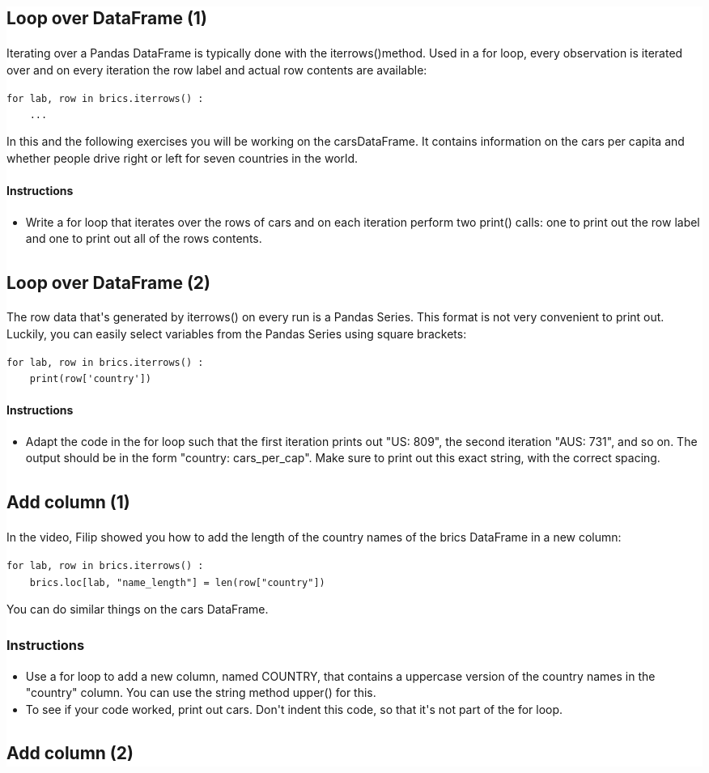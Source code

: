 

## Loop over DataFrame (1)

Iterating over a Pandas DataFrame is typically done with the iterrows()method. Used in a for loop, every observation is iterated over and on every iteration the row label and actual row contents are available:
```
for lab, row in brics.iterrows() :
    ...
```

In this and the following exercises you will be working on the carsDataFrame. It contains information on the cars per capita and whether people drive right or left for seven countries in the world.
#### Instructions
* Write a for loop that iterates over the rows of cars and on each iteration perform two print() calls: one to print out the row label and one to print out all of the rows contents.


## Loop over DataFrame (2)

The row data that's generated by iterrows() on every run is a Pandas Series. This format is not very convenient to print out. Luckily, you can easily select variables from the Pandas Series using square brackets:
```
for lab, row in brics.iterrows() :
    print(row['country'])
```

#### Instructions
* Adapt the code in the for loop such that the first iteration prints out "US: 809", the second iteration "AUS: 731", and so on. The output should be in the form "country: cars_per_cap". Make sure to print out this exact string, with the correct spacing.



## Add column (1)

In the video, Filip showed you how to add the length of the country names of the brics DataFrame in a new column:
```
for lab, row in brics.iterrows() :
    brics.loc[lab, "name_length"] = len(row["country"])
```

You can do similar things on the cars DataFrame.
### Instructions
* Use a for loop to add a new column, named COUNTRY, that contains a uppercase version of the country names in the "country" column. You can use the string method upper() for this.
* To see if your code worked, print out cars. Don't indent this code, so that it's not part of the for loop.



## Add column (2)
